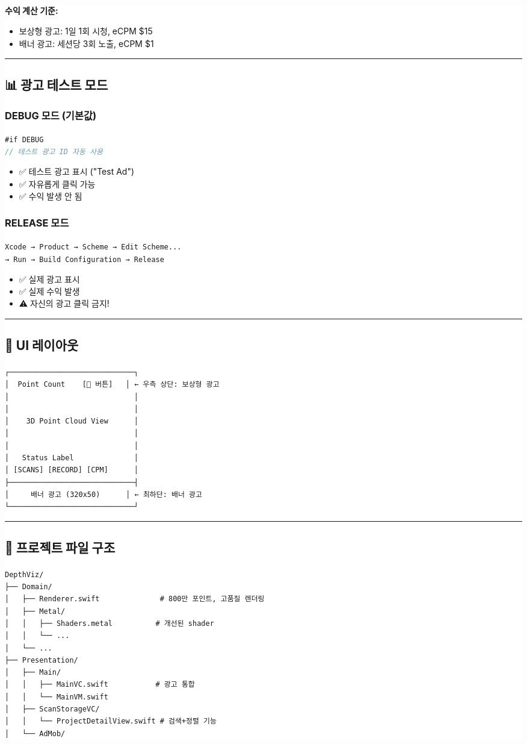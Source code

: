 **수익 계산 기준:**
- 보상형 광고: 1일 1회 시청, eCPM $15
- 배너 광고: 세션당 3회 노출, eCPM $1

---

## 📊 광고 테스트 모드

### DEBUG 모드 (기본값)
```swift
#if DEBUG
// 테스트 광고 ID 자동 사용
```
- ✅ 테스트 광고 표시 ("Test Ad")
- ✅ 자유롭게 클릭 가능
- ✅ 수익 발생 안 됨

### RELEASE 모드
```
Xcode → Product → Scheme → Edit Scheme...
→ Run → Build Configuration → Release
```
- ✅ 실제 광고 표시
- ✅ 실제 수익 발생
- ⚠️ 자신의 광고 클릭 금지!

---

## 🎨 UI 레이아웃

```
┌─────────────────────────────┐
│  Point Count    [🎁 버튼]   │ ← 우측 상단: 보상형 광고
│                             │
│                             │
│    3D Point Cloud View      │
│                             │
│                             │
│   Status Label              │
│ [SCANS] [RECORD] [CPM]      │
├─────────────────────────────┤
│     배너 광고 (320x50)      │ ← 최하단: 배너 광고
└─────────────────────────────┘
```

---

## 📝 프로젝트 파일 구조

```
DepthViz/
├── Domain/
│   ├── Renderer.swift              # 800만 포인트, 고품질 렌더링
│   ├── Metal/
│   │   ├── Shaders.metal          # 개선된 shader
│   │   └── ...
│   └── ...
├── Presentation/
│   ├── Main/
│   │   ├── MainVC.swift           # 광고 통합
│   │   └── MainVM.swift
│   ├── ScanStorageVC/
│   │   └── ProjectDetailView.swift # 검색+정렬 기능
│   └── AdMob/
```